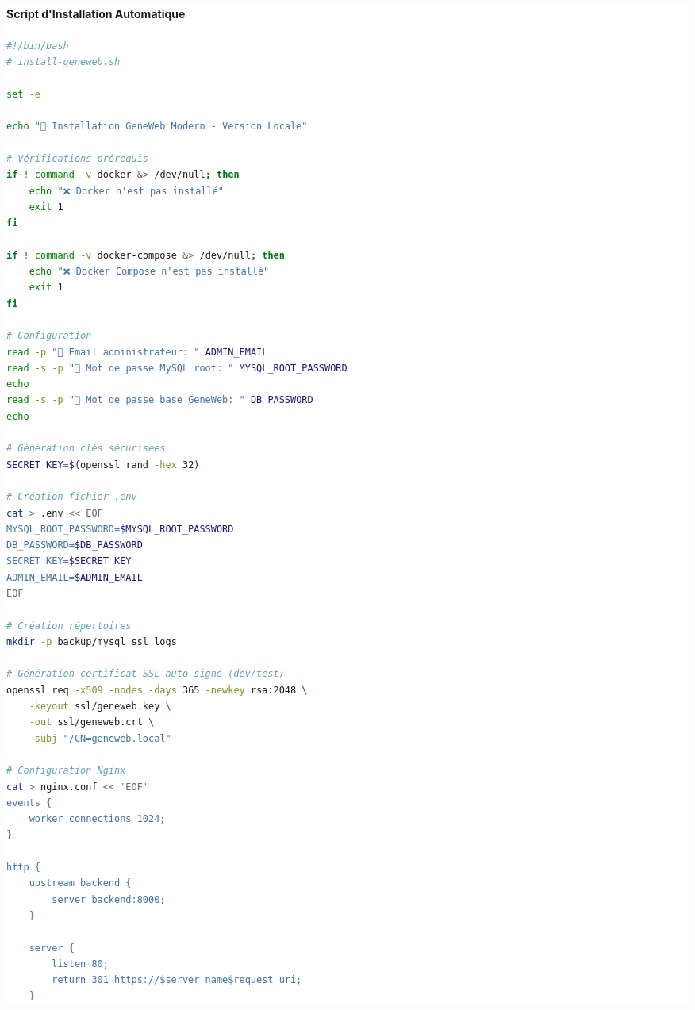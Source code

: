 #### Script d'Installation Automatique
```bash
#!/bin/bash
# install-geneweb.sh

set -e

echo "🚀 Installation GeneWeb Modern - Version Locale"

# Vérifications prérequis
if ! command -v docker &> /dev/null; then
    echo "❌ Docker n'est pas installé"
    exit 1
fi

if ! command -v docker-compose &> /dev/null; then
    echo "❌ Docker Compose n'est pas installé"
    exit 1
fi

# Configuration
read -p "📧 Email administrateur: " ADMIN_EMAIL
read -s -p "🔐 Mot de passe MySQL root: " MYSQL_ROOT_PASSWORD
echo
read -s -p "🔐 Mot de passe base GeneWeb: " DB_PASSWORD
echo

# Génération clés sécurisées
SECRET_KEY=$(openssl rand -hex 32)

# Création fichier .env
cat > .env << EOF
MYSQL_ROOT_PASSWORD=$MYSQL_ROOT_PASSWORD
DB_PASSWORD=$DB_PASSWORD
SECRET_KEY=$SECRET_KEY
ADMIN_EMAIL=$ADMIN_EMAIL
EOF

# Création répertoires
mkdir -p backup/mysql ssl logs

# Génération certificat SSL auto-signé (dev/test)
openssl req -x509 -nodes -days 365 -newkey rsa:2048 \
    -keyout ssl/geneweb.key \
    -out ssl/geneweb.crt \
    -subj "/CN=geneweb.local"

# Configuration Nginx
cat > nginx.conf << 'EOF'
events {
    worker_connections 1024;
}

http {
    upstream backend {
        server backend:8000;
    }

    server {
        listen 80;
        return 301 https://$server_name$request_uri;
    }

```
